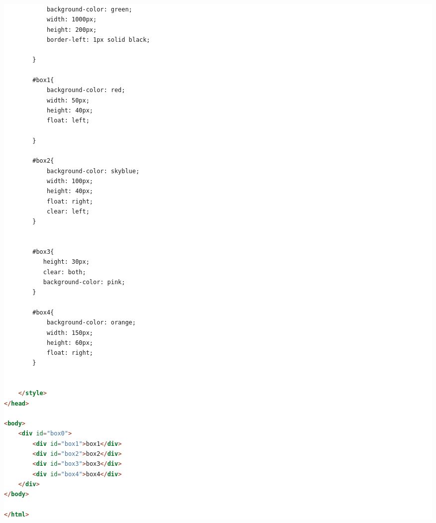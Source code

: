 ```html
            background-color: green;
            width: 1000px;
            height: 200px;
            border-left: 1px solid black;

        }

        #box1{
            background-color: red;
            width: 50px;
            height: 40px;
            float: left;

        }

        #box2{
            background-color: skyblue;
            width: 100px;
            height: 40px;
            float: right;
            clear: left;
        }


        #box3{
           height: 30px;
           clear: both;
           background-color: pink;
        }

        #box4{
            background-color: orange;
            width: 150px;
            height: 60px;
            float: right;
        }

        
    </style>
</head>

<body>
    <div id="box0">
        <div id="box1">box1</div>
        <div id="box2">box2</div>
        <div id="box3">box3</div>
        <div id="box4">box4</div>
    </div>
</body>

</html>
```
